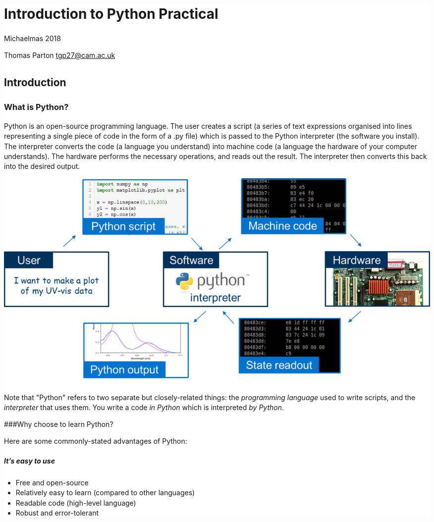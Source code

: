 # Introduction to Python Practical

Michaelmas 2018

Thomas Parton [tgp27@cam.ac.uk ](mailto:tgp27@cam.ac.uk )

## Introduction

### What is Python?

Python is an open-source programming language. The user creates a script (a series of text expressions organised into lines representing a single piece of code in the form of a .py file) which is passed to the Python interpreter (the software you install). The interpreter converts the code (a language you understand) into machine code (a language the hardware of your computer understands). The hardware performs the necessary operations, and reads out the result. The interpreter then converts this back into the desired output.

![python_operation.svg](assets/python_operation.svg.png)

Note that "Python" refers to two separate but closely-related things: the *programming language* used to write scripts, and the *interpreter* that uses them. You write a code *in Python* which is interpreted *by Python*. 

###Why choose to learn Python?

Here are some commonly-stated advantages of Python:

##### It’s easy to use

- Free and open-source
- Relatively easy to learn (compared to other languages)
- Readable code (high-level language)
- Robust and error-tolerant
